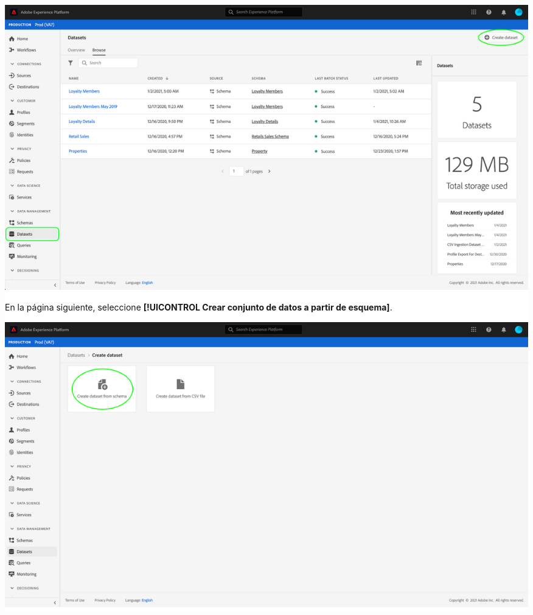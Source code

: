 ![](../../../images/governance-privacy-security/consent/iab/dataset/dataset-create.png)

En la página siguiente, seleccione **[!UICONTROL Crear conjunto de datos a partir de esquema]**.

![](../../../images/governance-privacy-security/consent/iab/dataset/dataset-create-from-schema.png)
